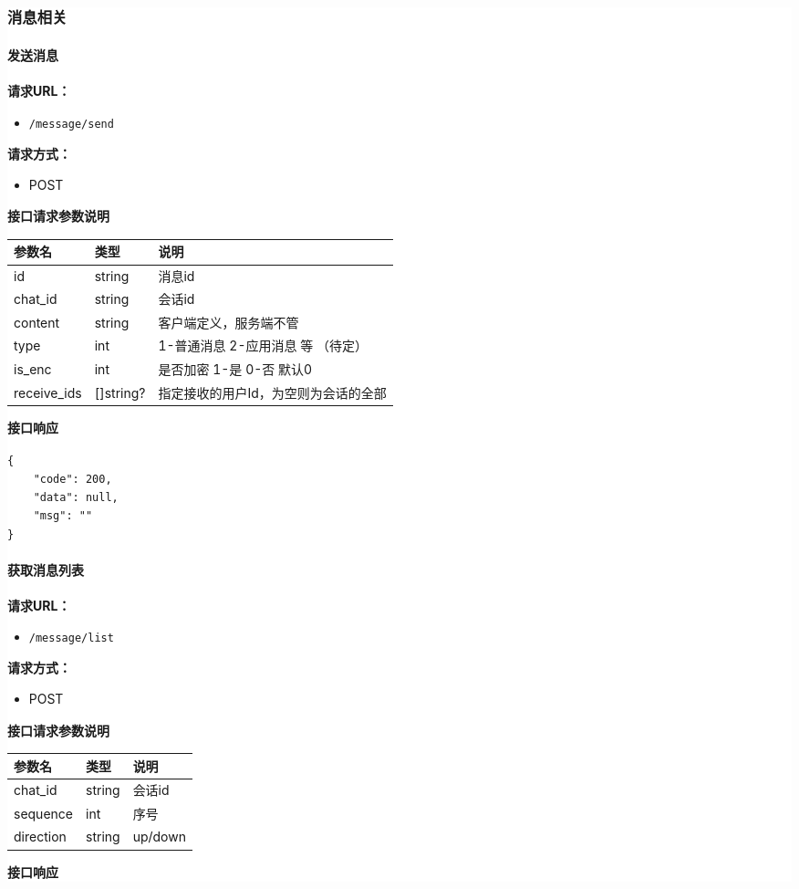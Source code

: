 ### 消息相关

#### 发送消息

**请求URL：**

- `/message/send`

**请求方式：**

- POST

**接口请求参数说明**

| 参数名         | 类型         | 说明                   |
|:------------|:-----------|:---------------------|
| id         | string     | 消息id                 |
| chat_id     | string     | 会话id                 |
| content     | string     | 客户端定义，服务端不管          |
| type        | int        | 1-普通消息 2-应用消息 等 （待定） |
| is_enc      | int        | 是否加密 1-是 0-否 默认0     |
| receive_ids | []string?   | 指定接收的用户Id，为空则为会话的全部  |

**接口响应**

```
{
    "code": 200,
    "data": null,
    "msg": ""
}
```

#### 获取消息列表

**请求URL：**

- `/message/list`

**请求方式：**

- POST

**接口请求参数说明**

| 参数名     | 类型     | 说明      |
|:--------|:-------|:--------|
| chat_id | string | 会话id    |
| sequence | int    | 序号      |
| direction | string | up/down |

**接口响应**
